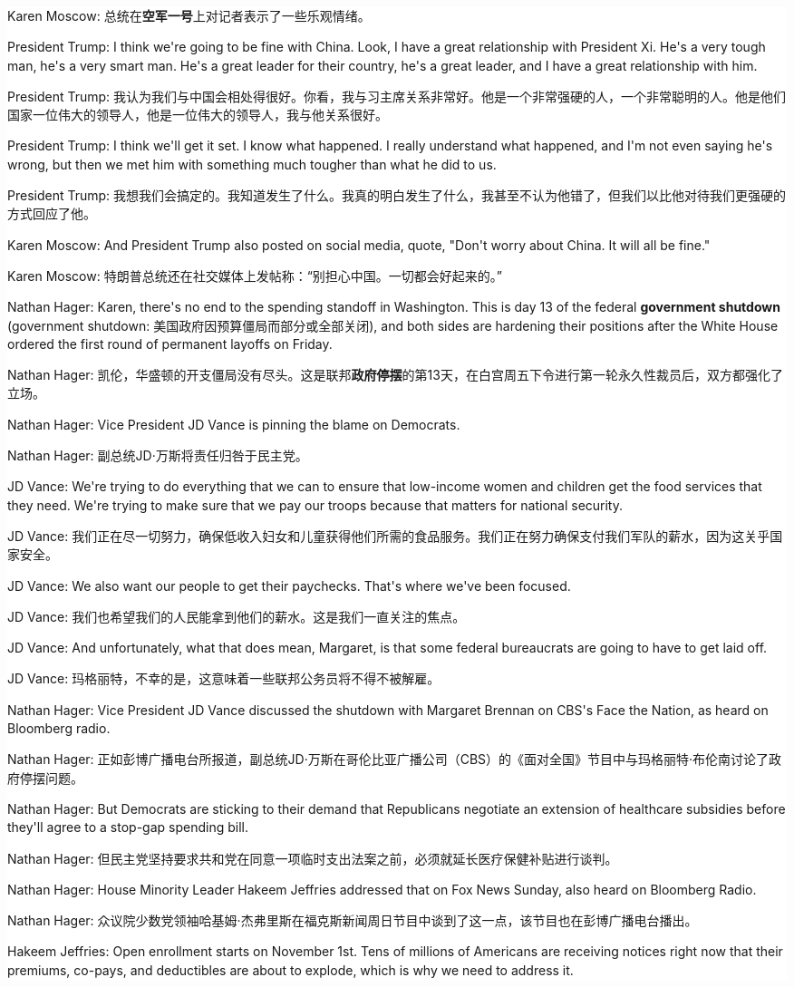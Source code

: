Karen Moscow: 总统在**空军一号**上对记者表示了一些乐观情绪。

President Trump: I think we're going to be fine with China. Look, I have a great relationship with President Xi. He's a very tough man, he's a very smart man. He's a great leader for their country, he's a great leader, and I have a great relationship with him.

President Trump: 我认为我们与中国会相处得很好。你看，我与习主席关系非常好。他是一个非常强硬的人，一个非常聪明的人。他是他们国家一位伟大的领导人，他是一位伟大的领导人，我与他关系很好。

President Trump: I think we'll get it set. I know what happened. I really understand what happened, and I'm not even saying he's wrong, but then we met him with something much tougher than what he did to us.

President Trump: 我想我们会搞定的。我知道发生了什么。我真的明白发生了什么，我甚至不认为他错了，但我们以比他对待我们更强硬的方式回应了他。

Karen Moscow: And President Trump also posted on social media, quote, "Don't worry about China. It will all be fine."

Karen Moscow: 特朗普总统还在社交媒体上发帖称：“别担心中国。一切都会好起来的。”

Nathan Hager: Karen, there's no end to the spending standoff in Washington. This is day 13 of the federal **government shutdown** (government shutdown: 美国政府因预算僵局而部分或全部关闭), and both sides are hardening their positions after the White House ordered the first round of permanent layoffs on Friday.

Nathan Hager: 凯伦，华盛顿的开支僵局没有尽头。这是联邦**政府停摆**的第13天，在白宫周五下令进行第一轮永久性裁员后，双方都强化了立场。

Nathan Hager: Vice President JD Vance is pinning the blame on Democrats.

Nathan Hager: 副总统JD·万斯将责任归咎于民主党。

JD Vance: We're trying to do everything that we can to ensure that low-income women and children get the food services that they need. We're trying to make sure that we pay our troops because that matters for national security.

JD Vance: 我们正在尽一切努力，确保低收入妇女和儿童获得他们所需的食品服务。我们正在努力确保支付我们军队的薪水，因为这关乎国家安全。

JD Vance: We also want our people to get their paychecks. That's where we've been focused.

JD Vance: 我们也希望我们的人民能拿到他们的薪水。这是我们一直关注的焦点。

JD Vance: And unfortunately, what that does mean, Margaret, is that some federal bureaucrats are going to have to get laid off.

JD Vance: 玛格丽特，不幸的是，这意味着一些联邦公务员将不得不被解雇。

Nathan Hager: Vice President JD Vance discussed the shutdown with Margaret Brennan on CBS's Face the Nation, as heard on Bloomberg radio.

Nathan Hager: 正如彭博广播电台所报道，副总统JD·万斯在哥伦比亚广播公司（CBS）的《面对全国》节目中与玛格丽特·布伦南讨论了政府停摆问题。

Nathan Hager: But Democrats are sticking to their demand that Republicans negotiate an extension of healthcare subsidies before they'll agree to a stop-gap spending bill.

Nathan Hager: 但民主党坚持要求共和党在同意一项临时支出法案之前，必须就延长医疗保健补贴进行谈判。

Nathan Hager: House Minority Leader Hakeem Jeffries addressed that on Fox News Sunday, also heard on Bloomberg Radio.

Nathan Hager: 众议院少数党领袖哈基姆·杰弗里斯在福克斯新闻周日节目中谈到了这一点，该节目也在彭博广播电台播出。

Hakeem Jeffries: Open enrollment starts on November 1st. Tens of millions of Americans are receiving notices right now that their premiums, co-pays, and deductibles are about to explode, which is why we need to address it.
